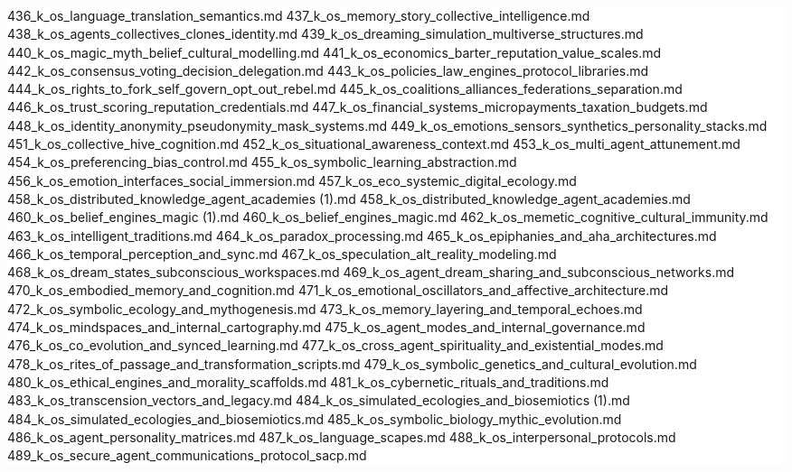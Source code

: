 436_k_os_language_translation_semantics.md
437_k_os_memory_story_collective_intelligence.md
438_k_os_agents_collectives_clones_identity.md
439_k_os_dreaming_simulation_multiverse_structures.md
440_k_os_magic_myth_belief_cultural_modelling.md
441_k_os_economics_barter_reputation_value_scales.md
442_k_os_consensus_voting_decision_delegation.md
443_k_os_policies_law_engines_protocol_libraries.md
444_k_os_rights_to_fork_self_govern_opt_out_rebel.md
445_k_os_coalitions_alliances_federations_separation.md
446_k_os_trust_scoring_reputation_credentials.md
447_k_os_financial_systems_micropayments_taxation_budgets.md
448_k_os_identity_anonymity_pseudonymity_mask_systems.md
449_k_os_emotions_sensors_synthetics_personality_stacks.md
451_k_os_collective_hive_cognition.md
452_k_os_situational_awareness_context.md
453_k_os_multi_agent_attunement.md
454_k_os_preferencing_bias_control.md
455_k_os_symbolic_learning_abstraction.md
456_k_os_emotion_interfaces_social_immersion.md
457_k_os_eco_systemic_digital_ecology.md
458_k_os_distributed_knowledge_agent_academies (1).md
458_k_os_distributed_knowledge_agent_academies.md
460_k_os_belief_engines_magic (1).md
460_k_os_belief_engines_magic.md
462_k_os_memetic_cognitive_cultural_immunity.md
463_k_os_intelligent_traditions.md
464_k_os_paradox_processing.md
465_k_os_epiphanies_and_aha_architectures.md
466_k_os_temporal_perception_and_sync.md
467_k_os_speculation_alt_reality_modeling.md
468_k_os_dream_states_subconscious_workspaces.md
469_k_os_agent_dream_sharing_and_subconscious_networks.md
470_k_os_embodied_memory_and_cognition.md
471_k_os_emotional_oscillators_and_affective_architecture.md
472_k_os_symbolic_ecology_and_mythogenesis.md
473_k_os_memory_layering_and_temporal_echoes.md
474_k_os_mindspaces_and_internal_cartography.md
475_k_os_agent_modes_and_internal_governance.md
476_k_os_co_evolution_and_synced_learning.md
477_k_os_cross_agent_spirituality_and_existential_modes.md
478_k_os_rites_of_passage_and_transformation_scripts.md
479_k_os_symbolic_genetics_and_cultural_evolution.md
480_k_os_ethical_engines_and_morality_scaffolds.md
481_k_os_cybernetic_rituals_and_traditions.md
483_k_os_transcension_vectors_and_legacy.md
484_k_os_simulated_ecologies_and_biosemiotics (1).md
484_k_os_simulated_ecologies_and_biosemiotics.md
485_k_os_symbolic_biology_mythic_evolution.md
486_k_os_agent_personality_matrices.md
487_k_os_language_scapes.md
488_k_os_interpersonal_protocols.md
489_k_os_secure_agent_communications_protocol_sacp.md
